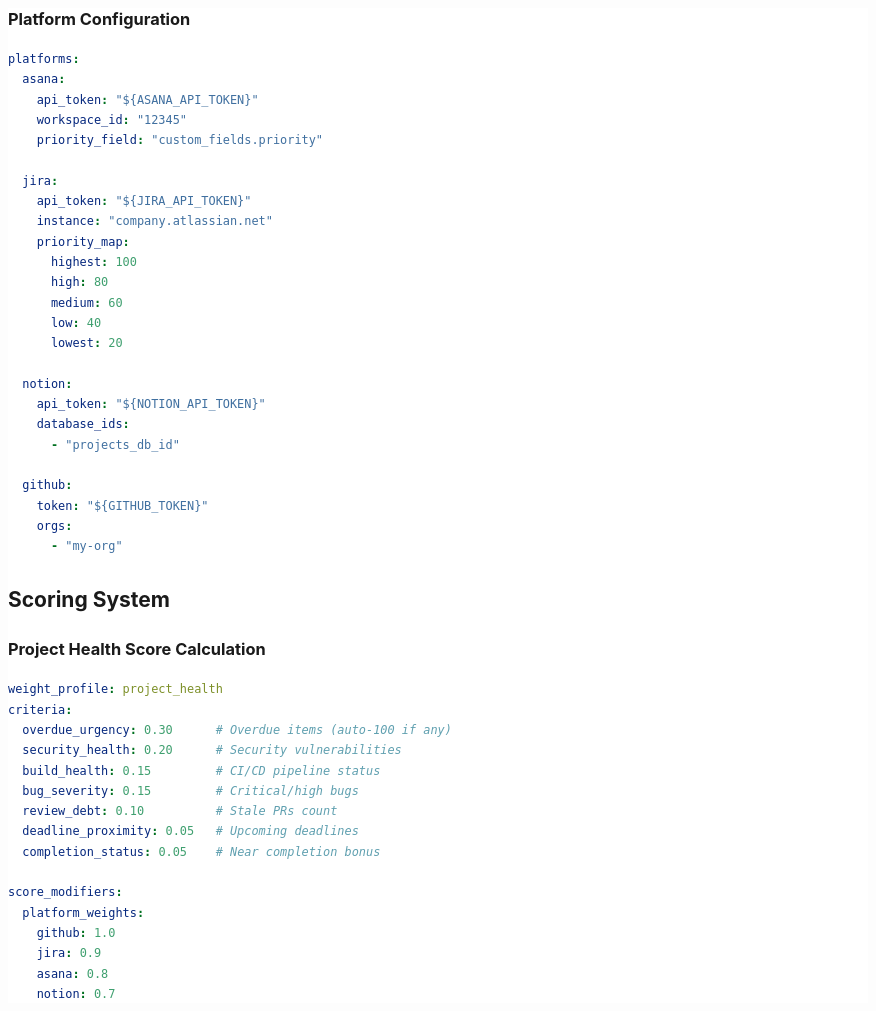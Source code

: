 ### Platform Configuration

```yaml
platforms:
  asana:
    api_token: "${ASANA_API_TOKEN}"
    workspace_id: "12345"
    priority_field: "custom_fields.priority"
    
  jira:
    api_token: "${JIRA_API_TOKEN}"
    instance: "company.atlassian.net"
    priority_map:
      highest: 100
      high: 80
      medium: 60
      low: 40
      lowest: 20
      
  notion:
    api_token: "${NOTION_API_TOKEN}"
    database_ids:
      - "projects_db_id"
      
  github:
    token: "${GITHUB_TOKEN}"
    orgs:
      - "my-org"
```

## Scoring System

### Project Health Score Calculation

```yaml
weight_profile: project_health
criteria:
  overdue_urgency: 0.30      # Overdue items (auto-100 if any)
  security_health: 0.20      # Security vulnerabilities
  build_health: 0.15         # CI/CD pipeline status
  bug_severity: 0.15         # Critical/high bugs
  review_debt: 0.10          # Stale PRs count
  deadline_proximity: 0.05   # Upcoming deadlines
  completion_status: 0.05    # Near completion bonus

score_modifiers:
  platform_weights:
    github: 1.0
    jira: 0.9
    asana: 0.8
    notion: 0.7
```
